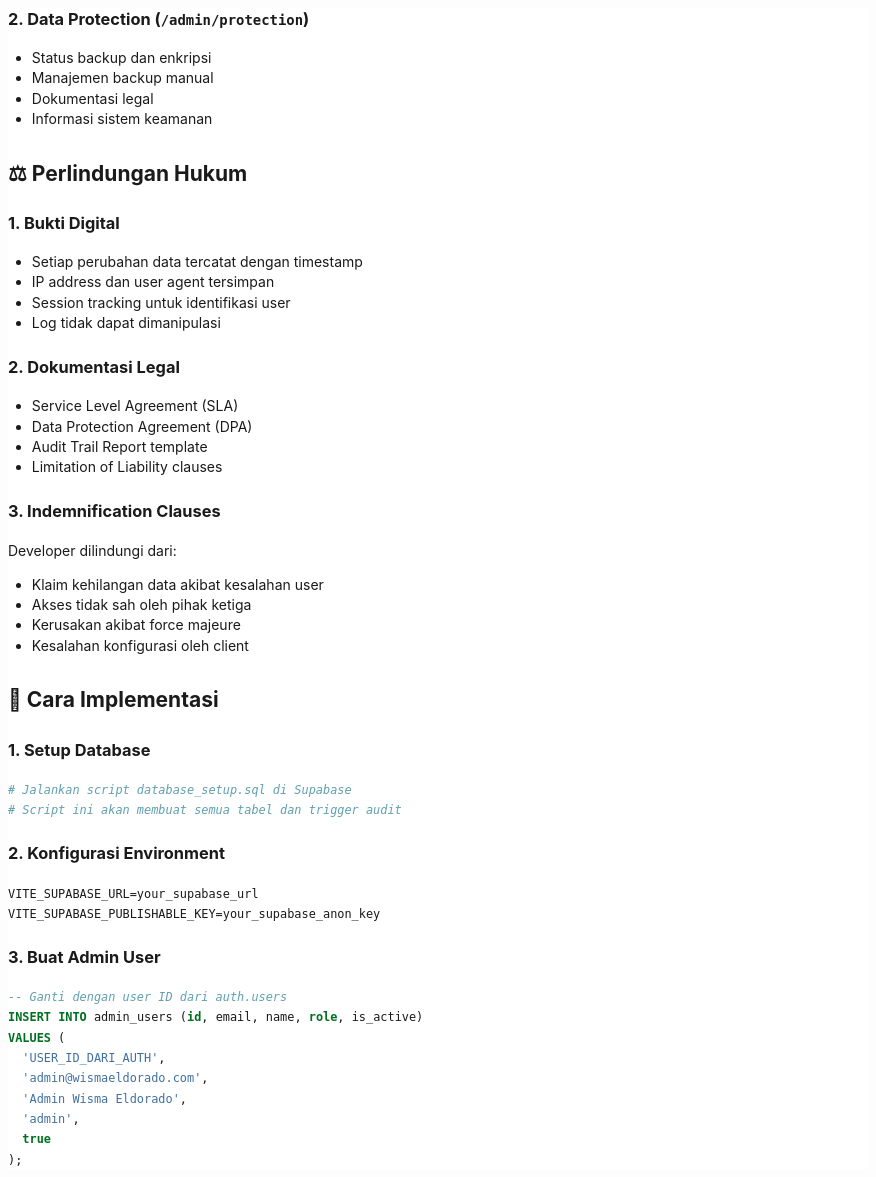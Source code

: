 ### **2. Data Protection** (`/admin/protection`)
- Status backup dan enkripsi
- Manajemen backup manual
- Dokumentasi legal
- Informasi sistem keamanan

## ⚖️ Perlindungan Hukum

### **1. Bukti Digital**
- Setiap perubahan data tercatat dengan timestamp
- IP address dan user agent tersimpan
- Session tracking untuk identifikasi user
- Log tidak dapat dimanipulasi

### **2. Dokumentasi Legal**
- Service Level Agreement (SLA)
- Data Protection Agreement (DPA)
- Audit Trail Report template
- Limitation of Liability clauses

### **3. Indemnification Clauses**
Developer dilindungi dari:
- Klaim kehilangan data akibat kesalahan user
- Akses tidak sah oleh pihak ketiga
- Kerusakan akibat force majeure
- Kesalahan konfigurasi oleh client

## 🚀 Cara Implementasi

### **1. Setup Database**
```bash
# Jalankan script database_setup.sql di Supabase
# Script ini akan membuat semua tabel dan trigger audit
```

### **2. Konfigurasi Environment**
```env
VITE_SUPABASE_URL=your_supabase_url
VITE_SUPABASE_PUBLISHABLE_KEY=your_supabase_anon_key
```

### **3. Buat Admin User**
```sql
-- Ganti dengan user ID dari auth.users
INSERT INTO admin_users (id, email, name, role, is_active) 
VALUES (
  'USER_ID_DARI_AUTH',
  'admin@wismaeldorado.com',
  'Admin Wisma Eldorado',
  'admin',
  true
);
```
